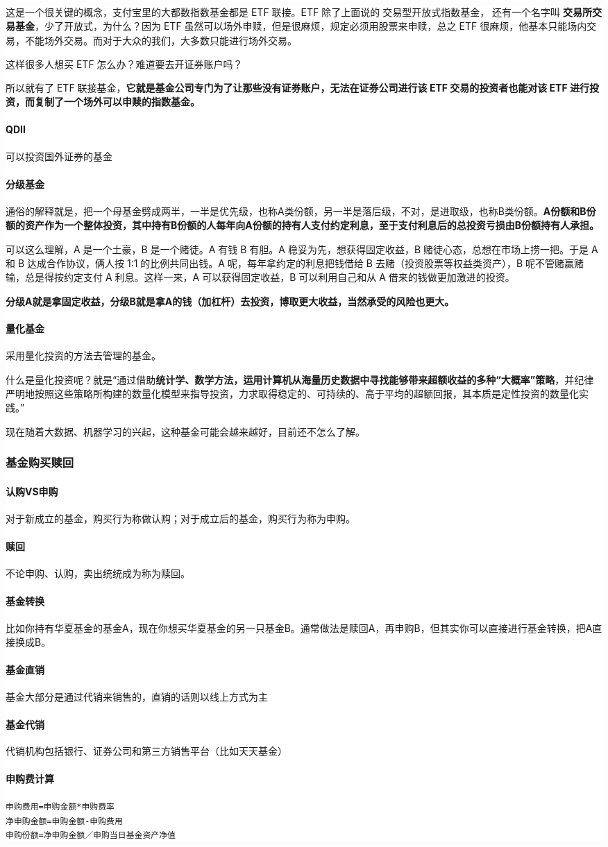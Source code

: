 这是一个很关键的概念，支付宝里的大都数指数基金都是 ETF 联接。ETF 除了上面说的 交易型开放式指数基金， 还有一个名字叫 **交易所交易基金**，少了开放式，为什么？因为 ETF 虽然可以场外申赎，但是很麻烦，规定必须用股票来申赎，总之 ETF 很麻烦，他基本只能场内交易，不能场外交易。而对于大众的我们，大多数只能进行场外交易。

这样很多人想买 ETF 怎么办？难道要去开证券账户吗？

所以就有了  ETF 联接基金，**它就是基金公司专门为了让那些没有证券账户，无法在证券公司进行该 ETF 交易的投资者也能对该 ETF 进行投资，而复制了一个场外可以申赎的指数基金。**

#### QDII

可以投资国外证券的基金

#### 分级基金

通俗的解释就是，把一个母基金劈成两半，一半是优先级，也称A类份额，另一半是落后级，不对，是进取级，也称B类份额。**A份额和B份额的资产作为一个整体投资，其中持有B份额的人每年向A份额的持有人支付约定利息，至于支付利息后的总投资亏损由B份额持有人承担。**

可以这么理解，A 是一个土豪，B 是一个赌徒。A 有钱 B 有胆。A 稳妥为先，想获得固定收益，B 赌徒心态，总想在市场上捞一把。于是 A 和 B 达成合作协议，俩人按 1:1 的比例共同出钱。A 呢，每年拿约定的利息把钱借给 B 去赌（投资股票等权益类资产），B 呢不管赌赢赌输，总是得按约定支付 A 利息。这样一来，A 可以获得固定收益，B 可以利用自己和从 A 借来的钱做更加激进的投资。

**分级A就是拿固定收益，分级B就是拿A的钱（加杠杆）去投资，博取更大收益，当然承受的风险也更大。**

#### 量化基金

采用量化投资的方法去管理的基金。

什么是量化投资呢？就是“通过借助**统计学、数学方法，运用计算机从海量历史数据中寻找能够带来超额收益的多种“大概率”策略**，并纪律严明地按照这些策略所构建的数量化模型来指导投资，力求取得稳定的、可持续的、高于平均的超额回报，其本质是定性投资的数量化实践。”

现在随着大数据、机器学习的兴起，这种基金可能会越来越好，目前还不怎么了解。

### 基金购买赎回

#### 认购VS申购

对于新成立的基金，购买行为称做认购；对于成立后的基金，购买行为称为申购。

#### 赎回

不论申购、认购，卖出统统成为称为赎回。

#### 基金转换

比如你持有华夏基金的基金A，现在你想买华夏基金的另一只基金B。通常做法是赎回A，再申购B，但其实你可以直接进行基金转换，把A直接换成B。

#### 基金直销

基金大部分是通过代销来销售的，直销的话则以线上方式为主

#### 基金代销

代销机构包括银行、证券公司和第三方销售平台（比如天天基金）

#### 申购费计算

```
申购费用=申购金额*申购费率
净申购金额=申购金额-申购费用
申购份额=净申购金额／申购当日基金资产净值
```
